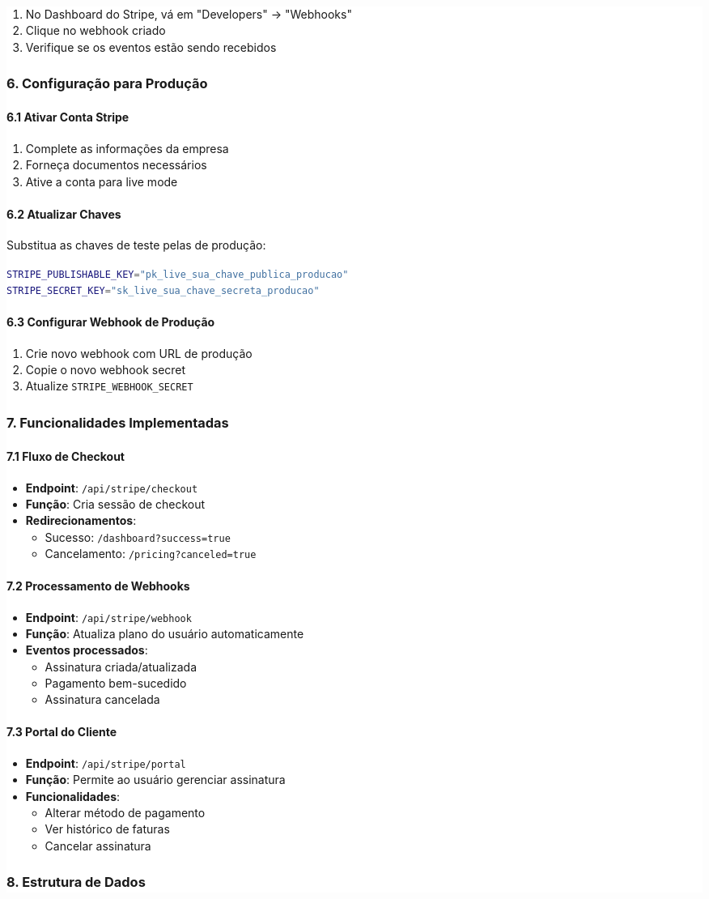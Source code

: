 1. No Dashboard do Stripe, vá em "Developers" → "Webhooks"
2. Clique no webhook criado
3. Verifique se os eventos estão sendo recebidos

### 6. Configuração para Produção

#### 6.1 Ativar Conta Stripe

1. Complete as informações da empresa
2. Forneça documentos necessários
3. Ative a conta para live mode

#### 6.2 Atualizar Chaves

Substitua as chaves de teste pelas de produção:
```bash
STRIPE_PUBLISHABLE_KEY="pk_live_sua_chave_publica_producao"
STRIPE_SECRET_KEY="sk_live_sua_chave_secreta_producao"
```

#### 6.3 Configurar Webhook de Produção

1. Crie novo webhook com URL de produção
2. Copie o novo webhook secret
3. Atualize `STRIPE_WEBHOOK_SECRET`

### 7. Funcionalidades Implementadas

#### 7.1 Fluxo de Checkout
- **Endpoint**: `/api/stripe/checkout`
- **Função**: Cria sessão de checkout
- **Redirecionamentos**:
  - Sucesso: `/dashboard?success=true`
  - Cancelamento: `/pricing?canceled=true`

#### 7.2 Processamento de Webhooks
- **Endpoint**: `/api/stripe/webhook`
- **Função**: Atualiza plano do usuário automaticamente
- **Eventos processados**:
  - Assinatura criada/atualizada
  - Pagamento bem-sucedido
  - Assinatura cancelada

#### 7.3 Portal do Cliente
- **Endpoint**: `/api/stripe/portal`
- **Função**: Permite ao usuário gerenciar assinatura
- **Funcionalidades**:
  - Alterar método de pagamento
  - Ver histórico de faturas
  - Cancelar assinatura

### 8. Estrutura de Dados
